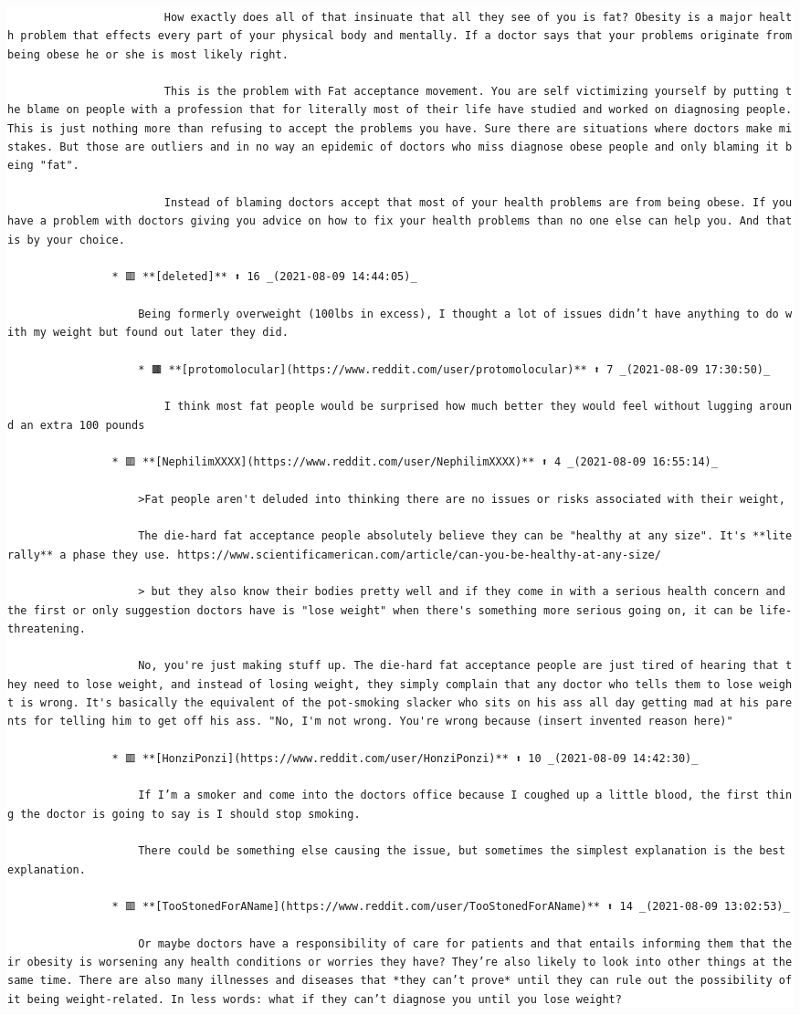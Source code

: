 							How exactly does all of that insinuate that all they see of you is fat? Obesity is a major health problem that effects every part of your physical body and mentally. If a doctor says that your problems originate from being obese he or she is most likely right.
							
							This is the problem with Fat acceptance movement. You are self victimizing yourself by putting the blame on people with a profession that for literally most of their life have studied and worked on diagnosing people. This is just nothing more than refusing to accept the problems you have. Sure there are situations where doctors make mistakes. But those are outliers and in no way an epidemic of doctors who miss diagnose obese people and only blaming it being "fat".
							
							Instead of blaming doctors accept that most of your health problems are from being obese. If you have a problem with doctors giving you advice on how to fix your health problems than no one else can help you. And that is by your choice.

					* 🟥 **[deleted]** ⬆️ 16 _(2021-08-09 14:44:05)_

						Being formerly overweight (100lbs in excess), I thought a lot of issues didn’t have anything to do with my weight but found out later they did.

						* 🟫 **[protomolocular](https://www.reddit.com/user/protomolocular)** ⬆️ 7 _(2021-08-09 17:30:50)_

							I think most fat people would be surprised how much better they would feel without lugging around an extra 100 pounds

					* 🟥 **[NephilimXXXX](https://www.reddit.com/user/NephilimXXXX)** ⬆️ 4 _(2021-08-09 16:55:14)_

						>Fat people aren't deluded into thinking there are no issues or risks associated with their weight, 
						
						The die-hard fat acceptance people absolutely believe they can be "healthy at any size". It's **literally** a phase they use. https://www.scientificamerican.com/article/can-you-be-healthy-at-any-size/
						
						> but they also know their bodies pretty well and if they come in with a serious health concern and the first or only suggestion doctors have is "lose weight" when there's something more serious going on, it can be life-threatening. 
						
						No, you're just making stuff up. The die-hard fat acceptance people are just tired of hearing that they need to lose weight, and instead of losing weight, they simply complain that any doctor who tells them to lose weight is wrong. It's basically the equivalent of the pot-smoking slacker who sits on his ass all day getting mad at his parents for telling him to get off his ass. "No, I'm not wrong. You're wrong because (insert invented reason here)"

					* 🟥 **[HonziPonzi](https://www.reddit.com/user/HonziPonzi)** ⬆️ 10 _(2021-08-09 14:42:30)_

						If I’m a smoker and come into the doctors office because I coughed up a little blood, the first thing the doctor is going to say is I should stop smoking.
						
						There could be something else causing the issue, but sometimes the simplest explanation is the best explanation.

					* 🟥 **[TooStonedForAName](https://www.reddit.com/user/TooStonedForAName)** ⬆️ 14 _(2021-08-09 13:02:53)_

						Or maybe doctors have a responsibility of care for patients and that entails informing them that their obesity is worsening any health conditions or worries they have? They’re also likely to look into other things at the same time. There are also many illnesses and diseases that *they can’t prove* until they can rule out the possibility of it being weight-related. In less words: what if they can’t diagnose you until you lose weight?   
						   